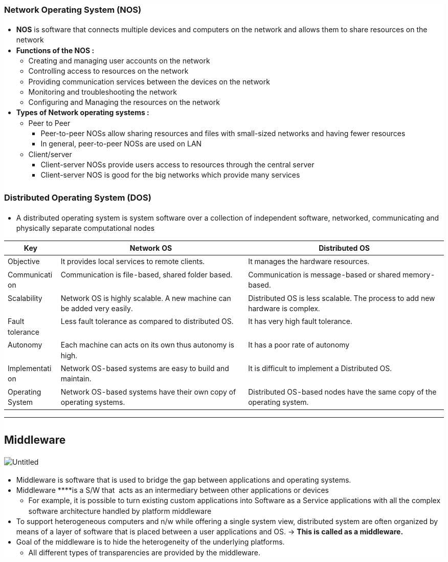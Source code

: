 ### Network Operating System (NOS)

- **NOS** is software that connects multiple devices and computers on the network and allows them to share resources on the network
- **Functions of the NOS :**
    - Creating and managing user accounts on the network
    - Controlling access to resources on the network
    - Providing communication services between the devices on the network
    - Monitoring and troubleshooting the network
    - Configuring and Managing the resources on the network
- **Types of Network operating systems :**
    - Peer to Peer
        - Peer-to-peer NOSs allow sharing resources and files with small-sized networks and having fewer resources
        - In general, peer-to-peer NOSs are used on LAN
    - Client/server
        - Client-server NOSs provide users access to resources through the central server
        - Client-server NOS is good for the big networks which provide many services

### Distributed Operating System (DOS)

- A distributed operating system is system software over a collection of independent software, networked, communicating and physically separate computational nodes

| Key | Network OS | Distributed OS |
| --- | --- | --- |
| Objective | It provides local services to remote clients. | It manages the hardware resources. |
| Communication | Communication is file-based, shared folder based. | Communication is message-based or shared memory-based. |
| Scalability | Network OS is highly scalable. A new machine can be added very easily. | Distributed OS is less scalable. The process to add new hardware is complex. |
| Fault tolerance | Less fault tolerance as compared to distributed OS. | It has very high fault tolerance. |
| Autonomy | Each machine can acts on its own thus autonomy is high. | It has a poor rate of autonomy |
| Implementation | Network OS-based systems are easy to build and maintain. | It is difficult to implement a Distributed OS. |
| Operating System | Network OS-based systems have their own copy of operating systems. | Distributed OS-based nodes have the same copy of the operating system. |

---

## Middleware

![Untitled](Distributed%20Computing%20Module%20-%201%20acb1d860c38141298568053fdf69a861/Untitled%201.png)

- Middleware is software that is used to bridge the gap between applications and operating systems.
- Middleware ****is a S/W that  acts as an intermediary between other applications or devices
    - For example, it is possible to turn existing custom applications into Software as a Service applications with all the complex software architecture handled by platform middleware
- To support heterogeneous computers and n/w while offering a single system view, distributed system are often organized by means of a layer of software that is placed between a user applications and OS. → **This is called as a middleware.**
- Goal of the middleware is to hide the heterogeneity of the underlying platforms.
    - All different types of transparencies are provided by the middleware.
